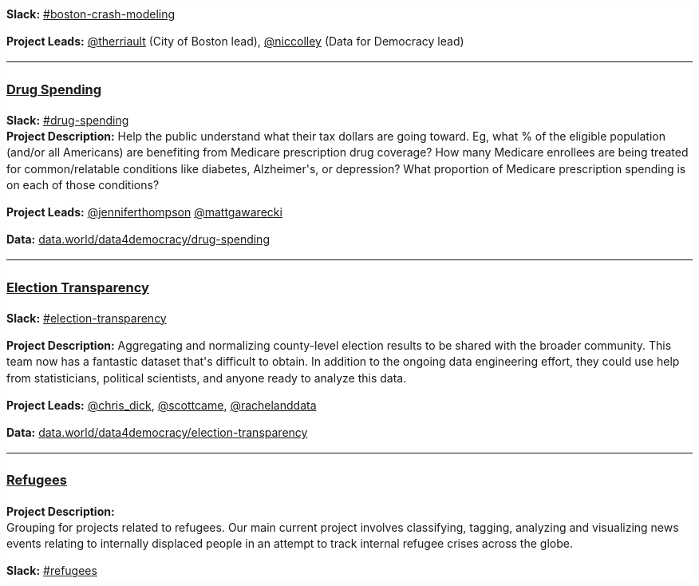 **Slack:** [#boston-crash-modeling](https://datafordemocracy.slack.com/messages/boston-crash-modeling/)

**Project Leads:** [@therriault](https://datafordemocracy.slack.com/messages/@therriault/) (City of Boston lead), [@niccolley](https://datafordemocracy.slack.com/messages/@niccolley/) (Data for Democracy lead)

---

### [Drug Spending](https://github.com/Data4Democracy/drug-spending)  
**Slack:** [#drug-spending](https://datafordemocracy.slack.com/messages/drug-spending/)  
**Project Description:** Help the public understand what their tax dollars are going toward. Eg, what % of the eligible population (and/or all Americans) are benefiting from Medicare prescription drug coverage? How many Medicare enrollees are being treated for common/relatable conditions like diabetes, Alzheimer's, or depression? What proportion of Medicare prescription spending is on each of those conditions?

**Project Leads:** [@jenniferthompson](https://datafordemocracy.slack.com/messages/@jenniferthompson/) [@mattgawarecki](https://datafordemocracy.slack.com/messages/@mattgawarecki/)

**Data:** [data.world/data4democracy/drug-spending](https://data.world/data4democracy/drug-spending)

---

### [Election Transparency](https://github.com/Data4Democracy/election-transparency)  
**Slack:** [#election-transparency](https://datafordemocracy.slack.com/messages/election-transparency/)

**Project Description:** Aggregating and normalizing county-level election results to be shared with the broader community. This team now has a fantastic dataset that's difficult to obtain. In addition to the ongoing data engineering effort, they could use help from statisticians, political scientists, and anyone ready to analyze this data.

**Project Leads:** [@chris_dick](https://datafordemocracy.slack.com/messages/chris_dick/), [@scottcame](https://datafordemocracy.slack.com/messages/scottcame/), [@rachelanddata](https://datafordemocracy.slack.com/messages/rachelanddata/)

**Data:** [data.world/data4democracy/election-transparency](https://data.world/data4democracy/election-transparency)

---

### [Refugees](https://github.com/Data4Democracy/internal-displacement)

**Project Description:**  
Grouping for projects related to refugees. Our main current project involves classifying, tagging, analyzing and visualizing news events relating to internally displaced people in an attempt to track internal refugee crises across the globe.

**Slack:** [#refugees](https://datafordemocracy.slack.com/messages/refugees/)
